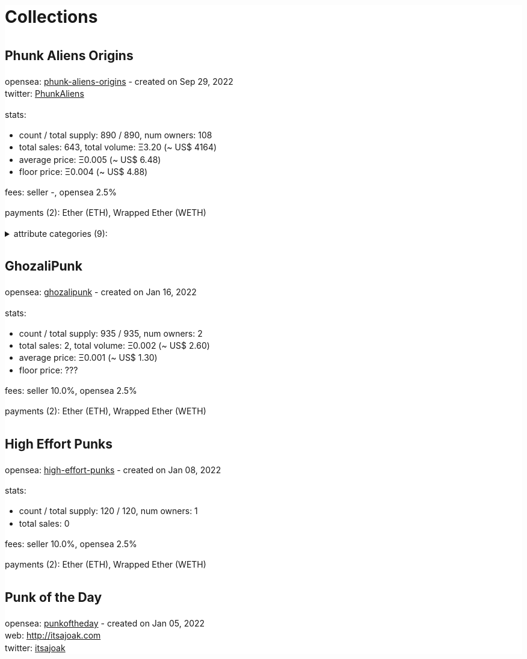 # Collections

##  Phunk Aliens Origins

opensea: [phunk-aliens-origins](https://opensea.io/collection/phunk-aliens-origins) - created on Sep 29, 2022<br>
twitter: [PhunkAliens](https://twitter.com/PhunkAliens)<br>

stats:
- count / total supply: 890 / 890, num owners:  108
- total sales:  643, total volume: Ξ3.20 (~ US$ 4164)
- average price: Ξ0.005 (~ US$ 6.48)
- floor price: Ξ0.004 (~ US$ 4.88)

fees: seller -, opensea 2.5%

payments (2): Ether (ETH), Wrapped Ether (WETH)

<details><summary>attribute categories (9):</summary></details>


##  GhozaliPunk

opensea: [ghozalipunk](https://opensea.io/collection/ghozalipunk) - created on Jan 16, 2022<br>

stats:
- count / total supply: 935 / 935, num owners:  2
- total sales:  2, total volume: Ξ0.002 (~ US$ 2.60)
- average price: Ξ0.001 (~ US$ 1.30)
- floor price: ???

fees: seller 10.0%, opensea 2.5%

payments (2): Ether (ETH), Wrapped Ether (WETH)



##  High Effort Punks

opensea: [high-effort-punks](https://opensea.io/collection/high-effort-punks) - created on Jan 08, 2022<br>

stats:
- count / total supply: 120 / 120, num owners:  1
- total sales:  0

fees: seller 10.0%, opensea 2.5%

payments (2): Ether (ETH), Wrapped Ether (WETH)



##  Punk of the Day

opensea: [punkoftheday](https://opensea.io/collection/punkoftheday) - created on Jan 05, 2022<br>
web:  <http://itsajoak.com><br>
twitter: [itsajoak](https://twitter.com/itsajoak)<br>
